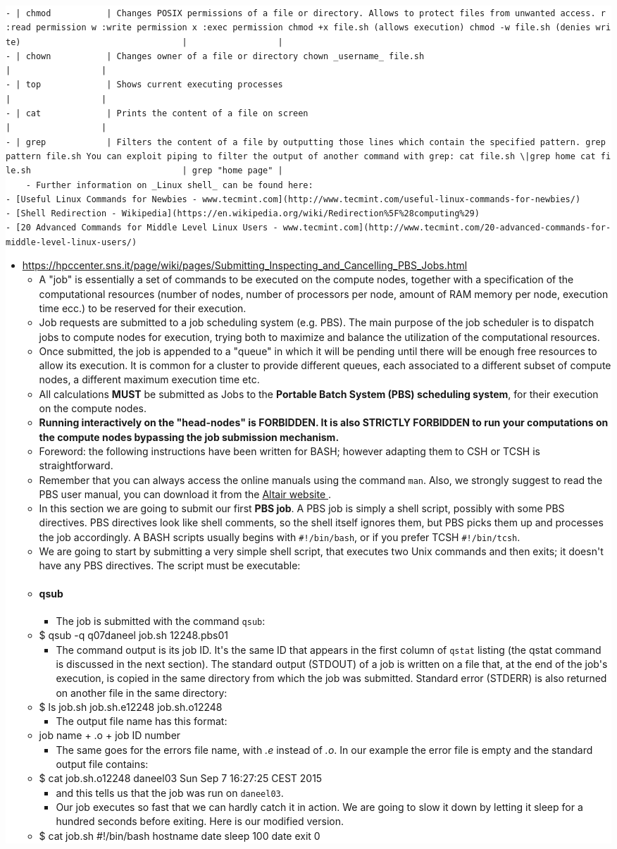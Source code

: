 	- | chmod           | Changes POSIX permissions of a file or directory. Allows to protect files from unwanted access. r :read permission w :write permission x :exec permission chmod +x file.sh (allows execution) chmod -w file.sh (denies write)                                |                  |
	- | chown           | Changes owner of a file or directory chown _username_ file.sh                                                                                                                                                                                                |                  |
	- | top             | Shows current executing processes                                                                                                                                                                                                                            |                  |
	- | cat             | Prints the content of a file on screen                                                                                                                                                                                                                       |                  |
	- | grep            | Filters the content of a file by outputting those lines which contain the specified pattern. grep pattern file.sh You can exploit piping to filter the output of another command with grep: cat file.sh \|grep home cat file.sh                              | grep "home page" |
		- Further information on _Linux shell_ can be found here:
	- [Useful Linux Commands for Newbies - www.tecmint.com](http://www.tecmint.com/useful-linux-commands-for-newbies/)
	- [Shell Redirection - Wikipedia](https://en.wikipedia.org/wiki/Redirection%5F%28computing%29)
	- [20 Advanced Commands for Middle Level Linux Users - www.tecmint.com](http://www.tecmint.com/20-advanced-commands-for-middle-level-linux-users/)
- https://hpccenter.sns.it/page/wiki/pages/Submitting_Inspecting_and_Cancelling_PBS_Jobs.html
	- A "job" is essentially a set of commands to be executed on the compute nodes, together with a specification of the computational resources (number of nodes, number of processors per node, amount of RAM memory per node, execution time ecc.) to be reserved for their execution.
	- Job requests are submitted to a job scheduling system (e.g. PBS). The main purpose of the job scheduler is to dispatch jobs to compute nodes for execution, trying both to maximize and balance the utilization of the computational resources.
	- Once submitted, the job is appended to a "queue" in which it will be pending until there will be enough free resources to allow its execution. It is common for a cluster to provide different queues, each associated to a different subset of compute nodes, a different maximum execution time etc.
	- All calculations **MUST** be submitted as Jobs to the **Portable Batch System (PBS) scheduling system**, for their execution on the compute nodes.
	- **Running interactively on the "head-nodes" is FORBIDDEN. It is also STRICTLY FORBIDDEN to run your computations on the compute nodes bypassing the job submission mechanism.**
	- Foreword: the following instructions have been written for BASH; however adapting them to CSH or TCSH is straightforward.
	- Remember that you can always access the online manuals using the command `man`. Also, we strongly suggest to read the PBS user manual, you can download it from the [ Altair website ](https://www.altair.com/pdfs/pbsworks/PBSUserGuide19.2.3.pdf).
	- In this section we are going to submit our first **PBS job**. A PBS job is simply a shell script, possibly with some PBS directives. PBS directives look like shell comments, so the shell itself ignores them, but PBS picks them up and processes the job accordingly. A BASH scripts usually begins with `#!/bin/bash`, or if you prefer TCSH `#!/bin/tcsh`.
	- We are going to start by submitting a very simple shell script, that executes two Unix commands and then exits; it doesn't have any PBS directives. The script must be executable:
	- #### qsub
		- The job is submitted with the command `qsub`:
	- $ qsub -q q07daneel job.sh 12248.pbs01
		- The command output is its job ID. It's the same ID that appears in the first column of `qstat` listing (the qstat command is discussed in the next section). The standard output (STDOUT) of a job is written on a file that, at the end of the job's execution, is copied in the same directory from which the job was submitted. Standard error (STDERR) is also returned on another file in the same directory:
	- $ ls job.sh job.sh.e12248 job.sh.o12248
		- The output file name has this format:
	- job name + .o + job ID number
		- The same goes for the errors file name, with _.e_ instead of _.o_. In our example the error file is empty and the standard output file contains:
	- $ cat job.sh.o12248 daneel03 Sun Sep 7 16:27:25 CEST 2015
		- and this tells us that the job was run on `daneel03`.
		- Our job executes so fast that we can hardly catch it in action. We are going to slow it down by letting it sleep for a hundred seconds before exiting. Here is our modified version.
	- $ cat job.sh #!/bin/bash hostname date sleep 100 date exit 0